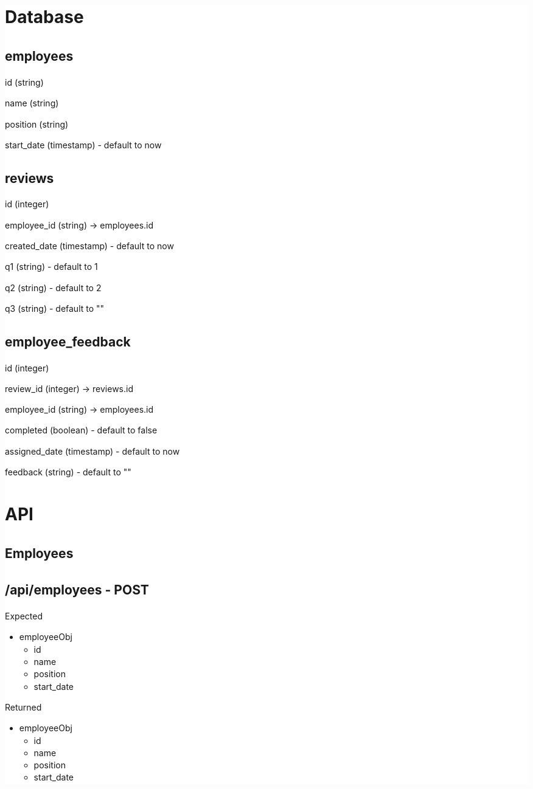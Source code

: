 # Database

employees
-----
id (string)

name (string)

position (string)

start_date (timestamp) - default to now

reviews
------
id (integer)

employee_id (string) -> employees.id

created_date (timestamp) - default to now

q1 (string) - default to 1

q2 (string) - default to 2

q3 (string) - default to ""

employee_feedback
-------------
id (integer)

review_id (integer) -> reviews.id

employee_id (string) -> employees.id

completed (boolean) - default to false

assigned_date (timestamp) - default to now

feedback (string) - default to ""

# API

## Employees

/api/employees - POST
-----------------
Expected
- employeeObj
    - id
    - name
    - position
    - start_date

Returned
- employeeObj
    - id
    - name
    - position
    - start_date
